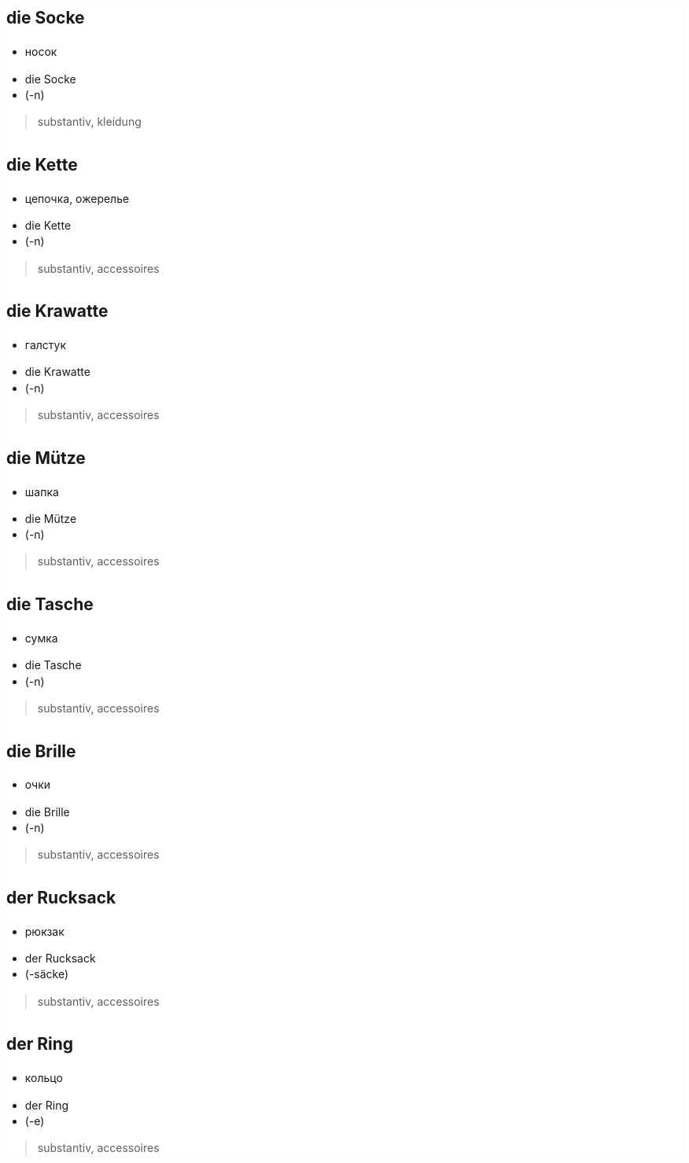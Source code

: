 ## die Socke
- носок
* die Socke
* (-n)
> substantiv, kleidung


## die Kette
- цепочка, ожерелье
* die Kette
* (-n)
> substantiv, accessoires

## die Krawatte
- галстук
* die Krawatte
* (-n)
> substantiv, accessoires

## die Mütze
- шапка
* die Mütze
* (-n)
> substantiv, accessoires

## die Tasche
- сумка
* die Tasche
* (-n)
> substantiv, accessoires

## die Brille
- очки
* die Brille
* (-n)
> substantiv, accessoires

## der Rucksack
- рюкзак
* der Rucksack
* (-säcke)
> substantiv, accessoires

## der Ring
- кольцо
* der Ring
* (-e)
> substantiv, accessoires
